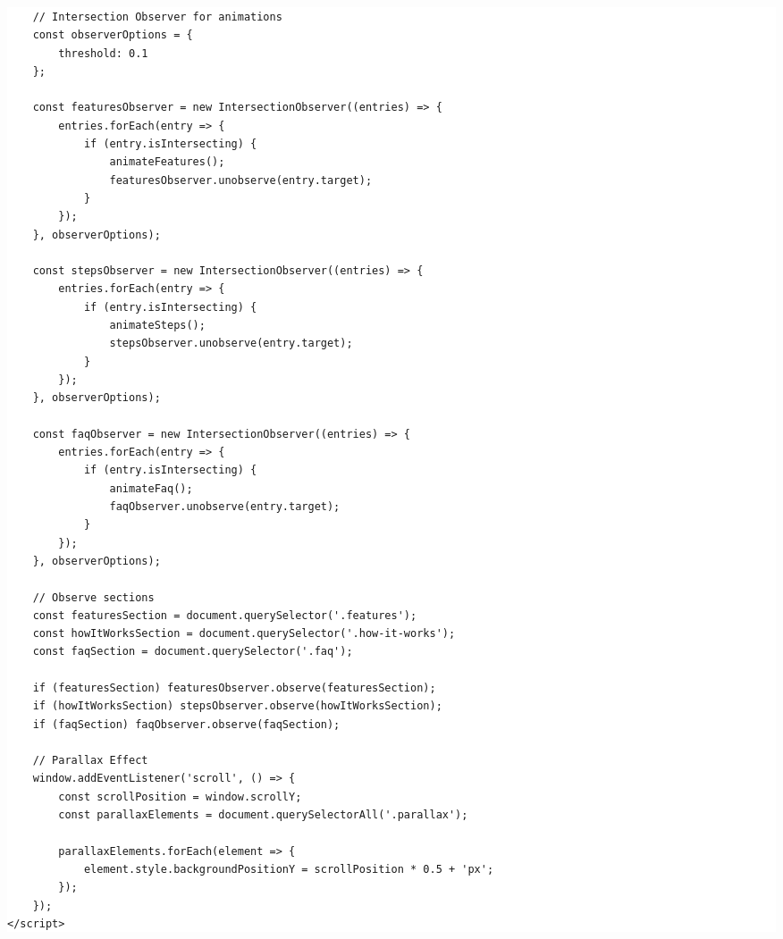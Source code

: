         // Intersection Observer for animations
        const observerOptions = {
            threshold: 0.1
        };
        
        const featuresObserver = new IntersectionObserver((entries) => {
            entries.forEach(entry => {
                if (entry.isIntersecting) {
                    animateFeatures();
                    featuresObserver.unobserve(entry.target);
                }
            });
        }, observerOptions);
        
        const stepsObserver = new IntersectionObserver((entries) => {
            entries.forEach(entry => {
                if (entry.isIntersecting) {
                    animateSteps();
                    stepsObserver.unobserve(entry.target);
                }
            });
        }, observerOptions);
        
        const faqObserver = new IntersectionObserver((entries) => {
            entries.forEach(entry => {
                if (entry.isIntersecting) {
                    animateFaq();
                    faqObserver.unobserve(entry.target);
                }
            });
        }, observerOptions);
        
        // Observe sections
        const featuresSection = document.querySelector('.features');
        const howItWorksSection = document.querySelector('.how-it-works');
        const faqSection = document.querySelector('.faq');
        
        if (featuresSection) featuresObserver.observe(featuresSection);
        if (howItWorksSection) stepsObserver.observe(howItWorksSection);
        if (faqSection) faqObserver.observe(faqSection);
        
        // Parallax Effect
        window.addEventListener('scroll', () => {
            const scrollPosition = window.scrollY;
            const parallaxElements = document.querySelectorAll('.parallax');
            
            parallaxElements.forEach(element => {
                element.style.backgroundPositionY = scrollPosition * 0.5 + 'px';
            });
        });
    </script>
</body>
</html>
